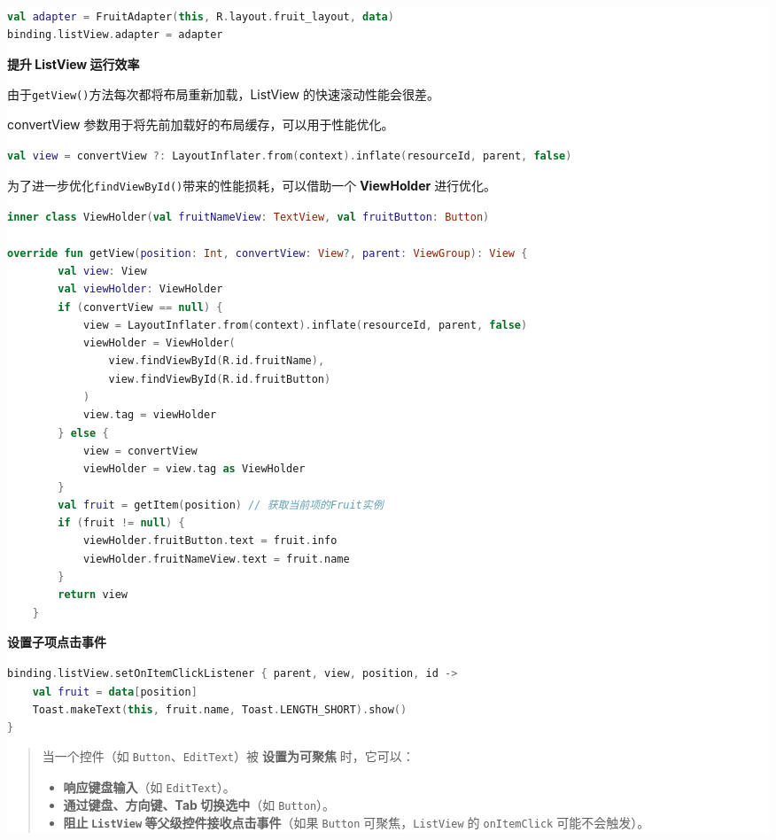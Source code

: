 ```kotlin
val adapter = FruitAdapter(this, R.layout.fruit_layout, data)
binding.listView.adapter = adapter
```

**提升 ListView 运行效率**

由于`getView()`方法每次都将布局重新加载，ListView 的快速滚动性能会很差。

convertView 参数用于将先前加载好的布局缓存，可以用于性能优化。

```kotlin
val view = convertView ?: LayoutInflater.from(context).inflate(resourceId, parent, false)
```

为了进一步优化`findViewById()`带来的性能损耗，可以借助一个 **ViewHolder** 进行优化。

```kotlin
inner class ViewHolder(val fruitNameView: TextView, val fruitButton: Button)

override fun getView(position: Int, convertView: View?, parent: ViewGroup): View {
        val view: View
        val viewHolder: ViewHolder
        if (convertView == null) {
            view = LayoutInflater.from(context).inflate(resourceId, parent, false)
            viewHolder = ViewHolder(
                view.findViewById(R.id.fruitName),
                view.findViewById(R.id.fruitButton)
            )
            view.tag = viewHolder
        } else {
            view = convertView
            viewHolder = view.tag as ViewHolder
        }
        val fruit = getItem(position) // 获取当前项的Fruit实例
        if (fruit != null) {
            viewHolder.fruitButton.text = fruit.info
            viewHolder.fruitNameView.text = fruit.name
        }
        return view
    }
```

**设置子项点击事件**

```kotlin
binding.listView.setOnItemClickListener { parent, view, position, id ->
    val fruit = data[position]
    Toast.makeText(this, fruit.name, Toast.LENGTH_SHORT).show()
}
```

> 当一个控件（如 `Button`、`EditText`）被 **设置为可聚焦** 时，它可以：
> 
> - **响应键盘输入**（如 `EditText`）。
> - **通过键盘、方向键、Tab 切换选中**（如 `Button`）。
> - **阻止 `ListView` 等父级控件接收点击事件**（如果 `Button` 可聚焦，`ListView` 的 `onItemClick` 可能不会触发）。
